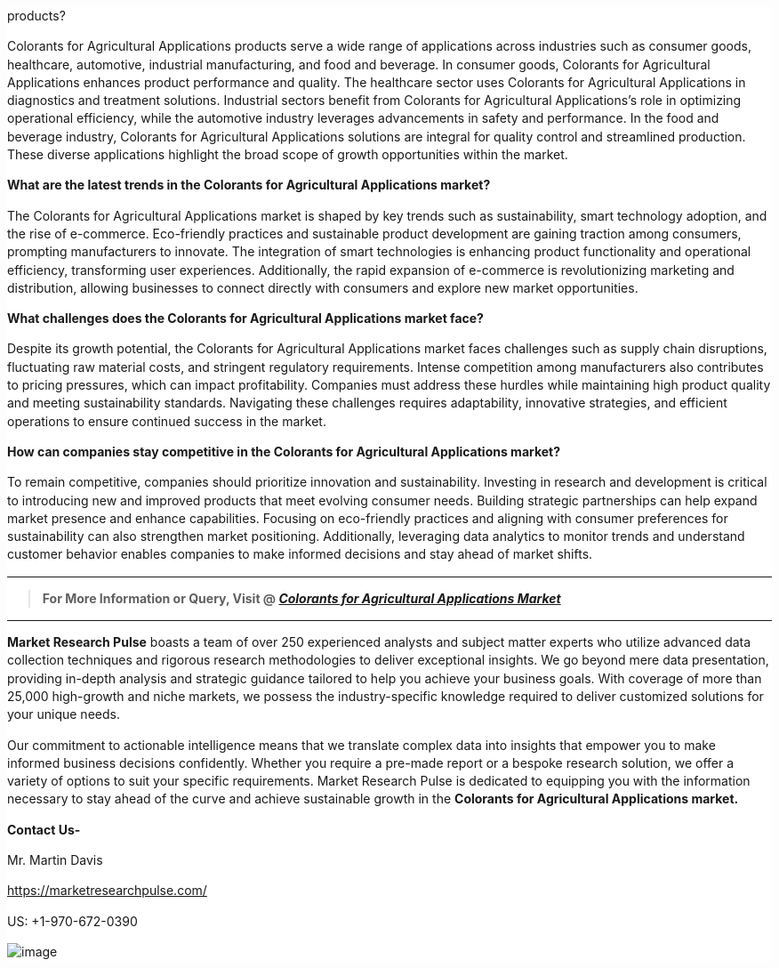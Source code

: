 products?</strong></p><p>Colorants for Agricultural Applications products serve a wide range of applications across industries such as consumer goods, healthcare, automotive, industrial manufacturing, and food and beverage. In consumer goods, Colorants for Agricultural Applications enhances product performance and quality. The healthcare sector uses Colorants for Agricultural Applications in diagnostics and treatment solutions. Industrial sectors benefit from Colorants for Agricultural Applications&rsquo;s role in optimizing operational efficiency, while the automotive industry leverages advancements in safety and performance. In the food and beverage industry, Colorants for Agricultural Applications solutions are integral for quality control and streamlined production. These diverse applications highlight the broad scope of growth opportunities within the market.</p><p><strong>What are the latest trends in the Colorants for Agricultural Applications market?</strong></p><p>The Colorants for Agricultural Applications market is shaped by key trends such as sustainability, smart technology adoption, and the rise of e-commerce. Eco-friendly practices and sustainable product development are gaining traction among consumers, prompting manufacturers to innovate. The integration of smart technologies is enhancing product functionality and operational efficiency, transforming user experiences. Additionally, the rapid expansion of e-commerce is revolutionizing marketing and distribution, allowing businesses to connect directly with consumers and explore new market opportunities.</p><p><strong>What challenges does the Colorants for Agricultural Applications market face?</strong></p><p>Despite its growth potential, the Colorants for Agricultural Applications market faces challenges such as supply chain disruptions, fluctuating raw material costs, and stringent regulatory requirements. Intense competition among manufacturers also contributes to pricing pressures, which can impact profitability. Companies must address these hurdles while maintaining high product quality and meeting sustainability standards. Navigating these challenges requires adaptability, innovative strategies, and efficient operations to ensure continued success in the market.</p><p><strong>How can companies stay competitive in the Colorants for Agricultural Applications market?</strong></p><p>To remain competitive, companies should prioritize innovation and sustainability. Investing in research and development is critical to introducing new and improved products that meet evolving consumer needs. Building strategic partnerships can help expand market presence and enhance capabilities. Focusing on eco-friendly practices and aligning with consumer preferences for sustainability can also strengthen market positioning. Additionally, leveraging data analytics to monitor trends and understand customer behavior enables companies to make informed decisions and stay ahead of market shifts.</p><hr /><blockquote><p><strong>For More Information or Query, Visit @&nbsp;<em><a href="https://marketresearchpulse.com/report/62931/colorants-for-agricultural-applications-market?utm_source=Linkedin&utm_medium=030">Colorants for Agricultural Applications Market</a></em></strong></p></blockquote><hr /><p><strong>Market Research Pulse</strong> boasts a team of over 250 experienced analysts and subject matter experts who utilize advanced data collection techniques and rigorous research methodologies to deliver exceptional insights. We go beyond mere data presentation, providing in-depth analysis and strategic guidance tailored to help you achieve your business goals. With coverage of more than 25,000 high-growth and niche markets, we possess the industry-specific knowledge required to deliver customized solutions for your unique needs.</p><p>Our commitment to actionable intelligence means that we translate complex data into insights that empower you to make informed business decisions confidently. Whether you require a pre-made report or a bespoke research solution, we offer a variety of options to suit your specific requirements. Market Research Pulse is dedicated to equipping you with the information necessary to stay ahead of the curve and achieve sustainable growth in the <strong>Colorants for Agricultural Applications market.</strong></p><p><strong>Contact Us-</strong></p><p>Mr. Martin Davis</p><p>https://marketresearchpulse.com/</p><p>US: +1-970-672-0390</p>
![image](https://github.com/user-attachments/assets/c65eb4a1-ee88-40cd-93eb-4493d15cd37d)
